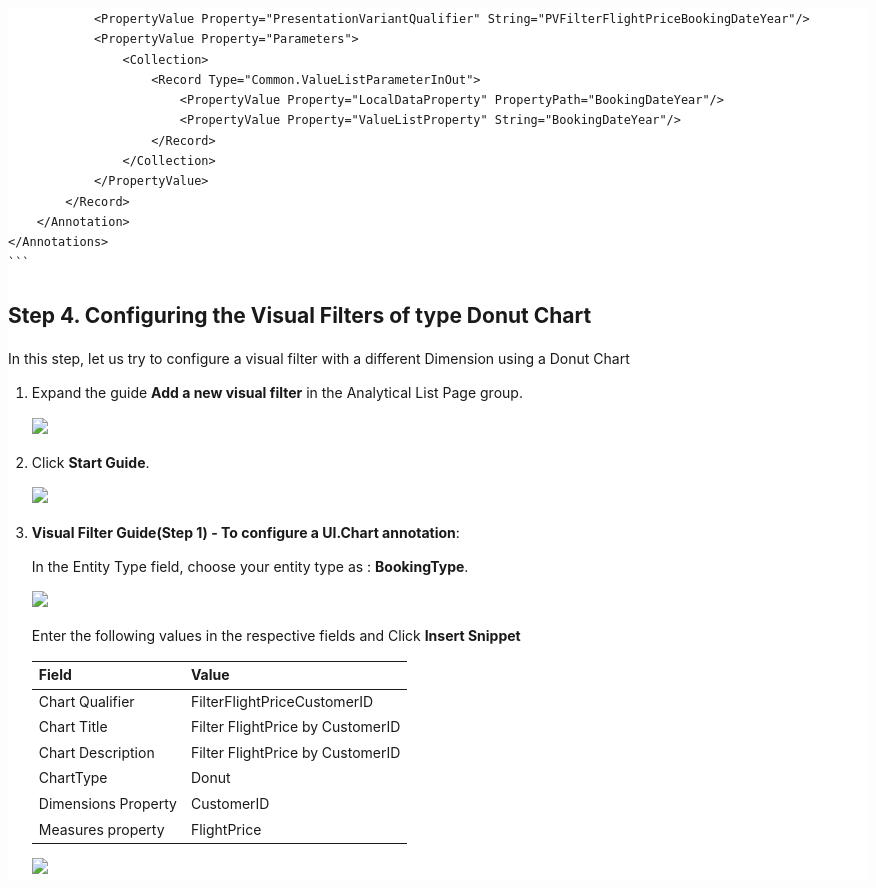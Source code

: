                 <PropertyValue Property="PresentationVariantQualifier" String="PVFilterFlightPriceBookingDateYear"/>
                <PropertyValue Property="Parameters">
                    <Collection>
                        <Record Type="Common.ValueListParameterInOut">
                            <PropertyValue Property="LocalDataProperty" PropertyPath="BookingDateYear"/>
                            <PropertyValue Property="ValueListProperty" String="BookingDateYear"/>
                        </Record>
                    </Collection>
                </PropertyValue>
            </Record>
        </Annotation>
    </Annotations>
    ```

## Step 4. Configuring the Visual Filters of type Donut Chart

In this step, let us try to configure a visual filter with a different Dimension using a Donut Chart

1. Expand the guide **Add a new visual filter** in the Analytical List Page group.

    ![](images/unit2/img_026.png)


2. Click **Start Guide**.

    ![](images/unit2/img_027.png)


3. **Visual Filter Guide(Step 1) - To configure a UI.Chart annotation**: 
   
    In the Entity Type field, choose your entity type as : **BookingType**. 

    ![](images/unit2/img_039.png)

    Enter the following values in the respective fields and Click **Insert Snippet**

    | **Field**             |**Value**
    | --------------------- |----------------------------------
    | Chart Qualifier       |FilterFlightPriceCustomerID
    | Chart Title           |Filter FlightPrice by CustomerID
    | Chart Description     |Filter FlightPrice by CustomerID
    | ChartType             |Donut
    | Dimensions Property   |CustomerID
    | Measures property     |FlightPrice

    ![](images/unit2/img_040.png)
